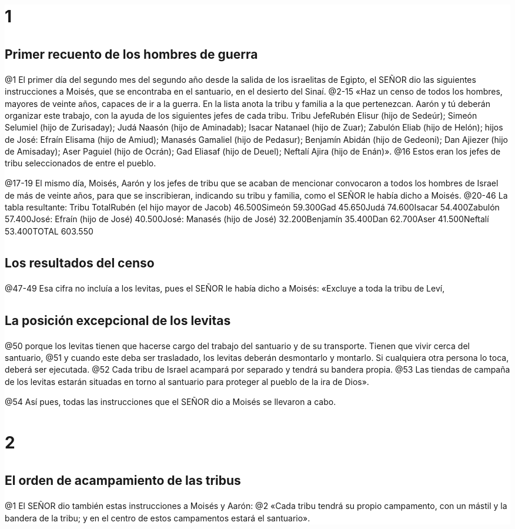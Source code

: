 # 1 
## Primer recuento de los hombres de guerra
@1 El primer día del segundo mes del segundo año desde la salida de los israelitas de Egipto, el SEÑOR dio las siguientes instrucciones a Moisés, que se encontraba en el santuario, en el desierto del Sinaí. @2-15 «Haz un censo de todos los hombres, mayores de veinte años, capaces de ir a la guerra. En la lista anota la tribu y familia a la que pertenezcan. Aarón y tú deberán organizar este trabajo, con la ayuda de los siguientes jefes de cada tribu. Tribu JefeRubén Elisur (hijo de Sedeúr); Simeón Selumiel (hijo de Zurisaday); Judá Naasón (hijo de Aminadab); Isacar Natanael (hijo de Zuar); Zabulón Eliab (hijo de Helón); hijos de José: Efraín Elisama (hijo de Amiud); Manasés Gamaliel (hijo de Pedasur); Benjamín Abidán (hijo de Gedeoni); Dan Ajiezer (hijo de Amisaday); Aser Paguiel (hijo de Ocrán); Gad Eliasaf (hijo de Deuel); Neftalí Ajira (hijo de Enán)». @16 Estos eran los jefes de tribu seleccionados de entre el pueblo.

@17-19 El mismo día, Moisés, Aarón y los jefes de tribu que se acaban de mencionar convocaron a todos los hombres de Israel de más de veinte años, para que se inscribieran, indicando su tribu y familia, como el SEÑOR le había dicho a Moisés. 
@20-46 La tabla resultante: Tribu TotalRubén (el hijo mayor de Jacob) 46.500Simeón 59.300Gad 45.650Judá 74.600Isacar 54.400Zabulón 57.400José: Efraín (hijo de José) 40.500José: Manasés (hijo de José) 32.200Benjamín 35.400Dan 62.700Aser 41.500Neftalí 53.400TOTAL 603.550

## Los resultados del censo
@47-49 Esa cifra no incluía a los levitas, pues el SEÑOR le había dicho a Moisés: «Excluye a toda la tribu de Leví,

## La posición excepcional de los levitas
@50 porque los levitas tienen que hacerse cargo del trabajo del santuario y de su transporte. Tienen que vivir cerca del santuario, 
@51 y cuando este deba ser trasladado, los levitas deberán desmontarlo y montarlo. Si cualquiera otra persona lo toca, deberá ser ejecutada. 
@52 Cada tribu de Israel acampará por separado y tendrá su bandera propia. 
@53 Las tiendas de campaña de los levitas estarán situadas en torno al santuario para proteger al pueblo de la ira de Dios».

@54 Así pues, todas las instrucciones que el SEÑOR dio a Moisés se llevaron a cabo. 

# 2 
## El orden de acampamiento de las tribus
@1 El SEÑOR dio también estas instrucciones a Moisés y Aarón: 
@2 «Cada tribu tendrá su propio campamento, con un mástil y la bandera de la tribu; y en el centro de estos campamentos estará el santuario».
